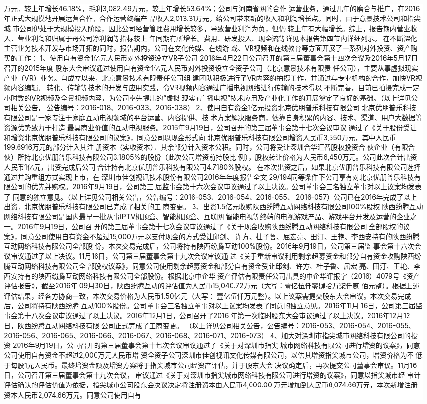 万元，较上年增长46.18%，毛利3,082.49万元，较上年增长53.64%；公司与河南省网的合作
运营业务，通过几年的磨合与推广，在2016年正式大规模地开展运营合作，合作运营终端产
品收入2,013.31万元，给公司带来新的收入和利润增长点。同时，由于意景技术公司和指尖城
市公司仍处于大规模投入阶段，因此公司经营管理费用增长较多，导致营业利润为负，但仍
较上年有大幅增长。综上，报告期内营业收入、营业利润和归属于母公司净利润等指标较上
年同期有所增长。费用、研发投入、现金流等详见本报告第四节内详细列示。
在不断深化主营业务技术开发与市场开拓的同时，报告期内，公司在文化传媒、在线游
戏、VR视频和在线教育等方面开展了一系列对外投资、资产购买的工作：
1、使用自有资金1亿元人民币对外投资设立VR子公司
2016年4月22日公司召开的第三届董事会第十四次会议及2016年5月17日召开的2015年度
股东大会审议通过使用自有资金1亿元人民币对外投资设立全资子公司（北京意景技术有限责
任公司），主要从事虚拟现实产业（VR）业务。自成立以来，北京意景技术有限责任公司组
建团队积极进行了VR内容的拍摄工作，并通过与专业机构的合作，加快VR视频内容编辑、
转化、传输等技术的开发与应用实践，令VR视频内容通过广播电视网络进行传输的技术得以
不断完善，目前已拍摄完成一定小时数的VR视频及全景视频内容，为公司率先提出的“虚拟
现实+广播电视”技术应用及产业化工作的开展奠定了良好的基础。（以上详见公司相关公告，
公告编号：2016-018、2016-033、2016-038）
2、使用自有资金1亿元投资北京优朋普乐科技有限公司
北京优朋普乐科技有限公司是一家专注于家庭互动电视领域的平台运营、内容提供、技
术方案解决服务商，依靠自身积累的内容、技术、渠道、用户大数据等资源优势致力于打造
最具商业价值的互动电视服务。2016年9月19日，公司召开的第三届董事会第十七次会议审议
通过了《关于股份受让和增资北京优朋普乐科技有限公司的议案》，同意公司以现金形式向
北京优朋普乐科技有限公司增资人民币3,550万元，其中人民币199.6916万元的部分计入其注
册资本（实收资本），其余部分计入资本公积。同时，公司将受让深圳合华汇智股权投资合
伙企业（有限合伙）所持北京优朋普乐科技有限公司3.1805%的股份（此次公司增资前持股比
例），股权转让价格为人民币6,450万元。公司此次合计出资人民币1亿元，出资完成后公司
合计持有北京优朋普乐科技有限公司4.7180%股权。
在本次出资之后，如果北京优朋普乐科技有限公司选择通过并购重组方式实现上市，在
深圳市佳创视讯技术股份有限公司2016年年度报告全文
29/194同等条件下公司享有对北京优朋普乐科技有限公司的优先并购权。2016年9月19日，公司第三
届监事会第十六次会议审议通过了以上决议。公司董事会三名独立董事对以上议案均发表了
同意的独立意见。（以上详见公司相关公告，公告编号：2016-053、2016-054、2016-055、
2016-057）公司已在2016年完成了以上出资，北京优朋普乐科技有限公司已完成了相关的工
商变更。
3、出资1.5亿元收购陕西纷腾互动网络科技有限公司100%股权
陕西纷腾互动网络科技有限公司是国内最早一批从事IPTV机顶盒、智能机顶盒、互联网
智能电视等终端的电视游戏产品、游戏平台开发及运营的企业之一。2016年9月19日，公司召
开的第三届董事会第十七次会议审议通过了《关于现金收购陕西纷腾互动网络科技有限公司
全部股权的议案》，同意公司使用自有资金不超过15,000万元以支付现金的方式受让邱剑、
许方、杜子鲁、屈宏亮、田汀、王艳、李西安持有的陕西纷腾互动网络科技有限公司全部股
份，本次交易完成后，公司将持有陕西纷腾互动100%股份。2016年9月19日，公司第三届监
事会第十六次会议审议通过了以上决议。11月16日，公司第三届董事会第十九次会议审议通
过《关于重新审议利用剩余超募资金和部分自有资金收购陕西纷腾互动网络科技有限公司全
部股权议案》，同意公司使用剩余超募资金和部分自有资金受让邱剑、许方、杜子鲁、屈宏
亮、田汀、王艳、李西安持有的陕西纷腾互动网络科技有限公司全部股份。根据北京中企华
资产评估有限责任公司出具的中企华评报字（2016）4079号《资产评估报告》，截至2016年
09月30日，陕西纷腾互动的评估值为人民币15,040.72万元（大写：壹亿伍仟零肆拾万柒仟贰
佰元整）。根据上述评估结果，经各方协商一致，本次交易价格为人民币1.50亿元（大写：
壹亿伍仟万元整）。以上议案需提交股东大会审议。本次交易完成后，公司将持有陕西纷腾
互动100%股份。公司董事会三名独立董事对以上议案均发表了同意的独立意见。2016年11月
16日，公司第三届监事会第十八次会议审议通过了以上决议。2016年12月1日，公司召开了2016
年第一次临时股东大会审议通过了以上决议。2016年12月12日，陕西纷腾互动网络科技有限
公司正式完成了工商变更。
（以上详见公司相关公告，公告编号：2016-053、2016-054、2016-055、
2016-056、2016-065、2016-066、2016-067、2016-068、2016-071、2016-073）
4、加大对深圳市指尖城市网络科技有限公司的投资
2016年9月19日，公司召开的第三届董事会第十七次会议审议通过了《关于对深圳市指尖
城市网络科技有限公司进行增资的议案》，同意公司使用自有资金不超过2,000万元人民币增
资全资子公司深圳市佳创视讯文化传媒有限公司，以供其增资指尖城市公司，增资价格为不
低于每股1元人民币。最终增资金额及增资方案将于指尖城市公司经资产评估，并于股东大会
决议确定后，再次提交公司董事会审议。11月16日，公司召开第三届董事会第十九次会议，
审议通过《关于对深圳市指尖城市网络科技有限公司进行增资的议案》，同意以指尖城市经
审计评估确认的评估价值为依据，指尖城市公司股东会决议决定将注册资本由人民币4,000.00
万元增加到人民币6,074.66万元，本次新增注册资本人民币2,074.66万元。同意公司使用自有